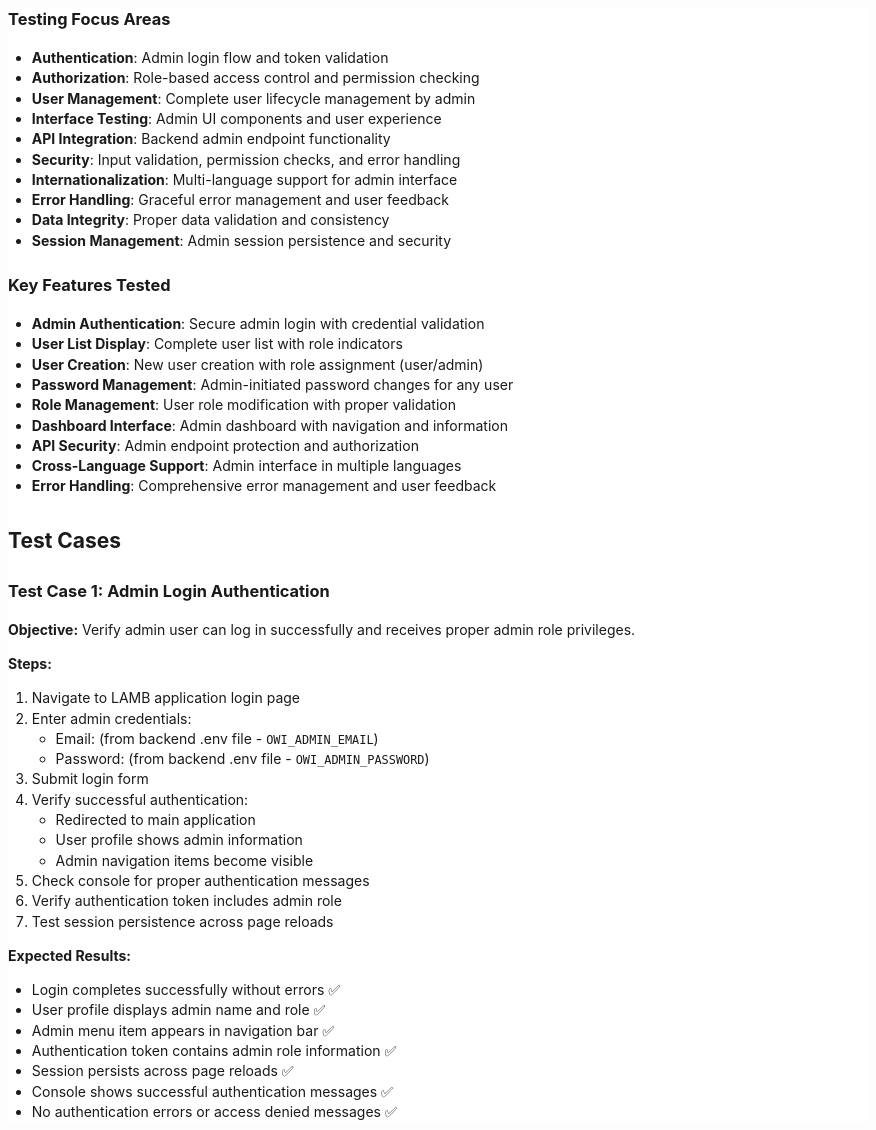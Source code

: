 ### **Testing Focus Areas**
- **Authentication**: Admin login flow and token validation
- **Authorization**: Role-based access control and permission checking
- **User Management**: Complete user lifecycle management by admin
- **Interface Testing**: Admin UI components and user experience
- **API Integration**: Backend admin endpoint functionality
- **Security**: Input validation, permission checks, and error handling
- **Internationalization**: Multi-language support for admin interface
- **Error Handling**: Graceful error management and user feedback
- **Data Integrity**: Proper data validation and consistency
- **Session Management**: Admin session persistence and security

### **Key Features Tested**
- **Admin Authentication**: Secure admin login with credential validation
- **User List Display**: Complete user list with role indicators
- **User Creation**: New user creation with role assignment (user/admin)
- **Password Management**: Admin-initiated password changes for any user
- **Role Management**: User role modification with proper validation
- **Dashboard Interface**: Admin dashboard with navigation and information
- **API Security**: Admin endpoint protection and authorization
- **Cross-Language Support**: Admin interface in multiple languages
- **Error Handling**: Comprehensive error management and user feedback

## Test Cases

### Test Case 1: Admin Login Authentication

**Objective:** Verify admin user can log in successfully and receives proper admin role privileges.

**Steps:**
1. Navigate to LAMB application login page
2. Enter admin credentials:
   - Email: (from backend .env file - `OWI_ADMIN_EMAIL`)
   - Password: (from backend .env file - `OWI_ADMIN_PASSWORD`)
3. Submit login form
4. Verify successful authentication:
   - Redirected to main application
   - User profile shows admin information
   - Admin navigation items become visible
5. Check console for proper authentication messages
6. Verify authentication token includes admin role
7. Test session persistence across page reloads

**Expected Results:**
- Login completes successfully without errors ✅
- User profile displays admin name and role ✅
- Admin menu item appears in navigation bar ✅
- Authentication token contains admin role information ✅
- Session persists across page reloads ✅
- Console shows successful authentication messages ✅
- No authentication errors or access denied messages ✅
